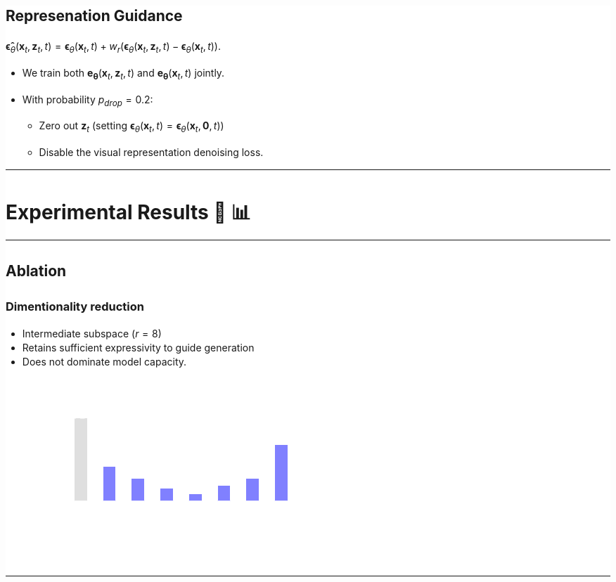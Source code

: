 ## Represenation Guidance




$\boldsymbol{\hat{\epsilon}}_\theta(\mathbf{x}_t, \mathbf{z}_t, t) = \boldsymbol{\epsilon}_\theta(\mathbf{x}_t, t) + w_r\left(\boldsymbol{\epsilon}_\theta(\mathbf{x}_t, \mathbf{z}_t, t) - \boldsymbol{\epsilon}_\theta(\mathbf{x}_t, t)\right).$



- We train both $\boldsymbol{e_\theta}(\mathbf{x}_t, \mathbf{z}_t, t)$ and $\boldsymbol{e_\theta}(\mathbf{x}_t, t)$ jointly. 

- With probability $p_{drop}=0.2$:
    - Zero out $\mathbf{z}_t$ (setting $\boldsymbol{\epsilon}_\theta(\mathbf{x}_t, t) = \boldsymbol{\epsilon}_\theta(\mathbf{x}_t, \mathbf{0}, t)$)
    
    - Disable the visual representation denoising loss. 



---

# Experimental Results 🔬 📊

---



## Ablation
### Dimentionality reduction 

- Intermediate subspace ($r=8$)
- Retains sufficient expressivity to guide generation 
- Does not dominate model capacity.


![bg right width:650px](figs/pca-1.png)

---
